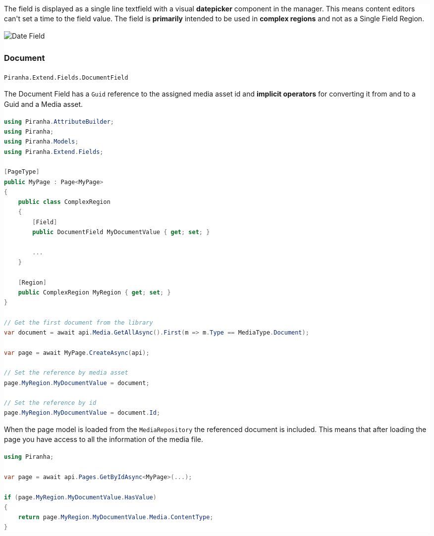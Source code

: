 The field is displayed as a single line textfield with a visual **datepicker** component in the manager. This means content editors can't set a time to the field value. The field is **primarily** intended to be used in **complex regions** and not as a Single Field Region.

![Date Field](../../_assets/fields/field-date.jpg)

### Document

`Piranha.Extend.Fields.DocumentField`

The Document Field has a `Guid` reference to the assigned media asset id and **implicit operators** for converting it from and to a Guid and a Media asset.

~~~ csharp
using Piranha.AttributeBuilder;
using Piranha;
using Piranha.Models;
using Piranha.Extend.Fields;

[PageType]
public MyPage : Page<MyPage>
{
    public class ComplexRegion
    {
        [Field]
        public DocumentField MyDocumentValue { get; set; }

        ...
    }

    [Region]
    public ComplexRegion MyRegion { get; set; }
}

// Get the first document from the library
var document = await api.Media.GetAllAsync().First(m => m.Type == MediaType.Document);

var page = await MyPage.CreateAsync(api);

// Set the reference by media asset
page.MyRegion.MyDocumentValue = document;

// Set the reference by id
page.MyRegion.MyDocumentValue = document.Id;
~~~

When the page model is loaded from the `MediaRepository` the referenced document is included. This means that after loading the page you have access to all the information of the media file.

~~~ csharp
using Piranha;

var page = await api.Pages.GetByIdAsync<MyPage>(...);

if (page.MyRegion.MyDocumentValue.HasValue)
{
    return page.MyRegion.MyDocumentValue.Media.ContentType;
}
~~~
